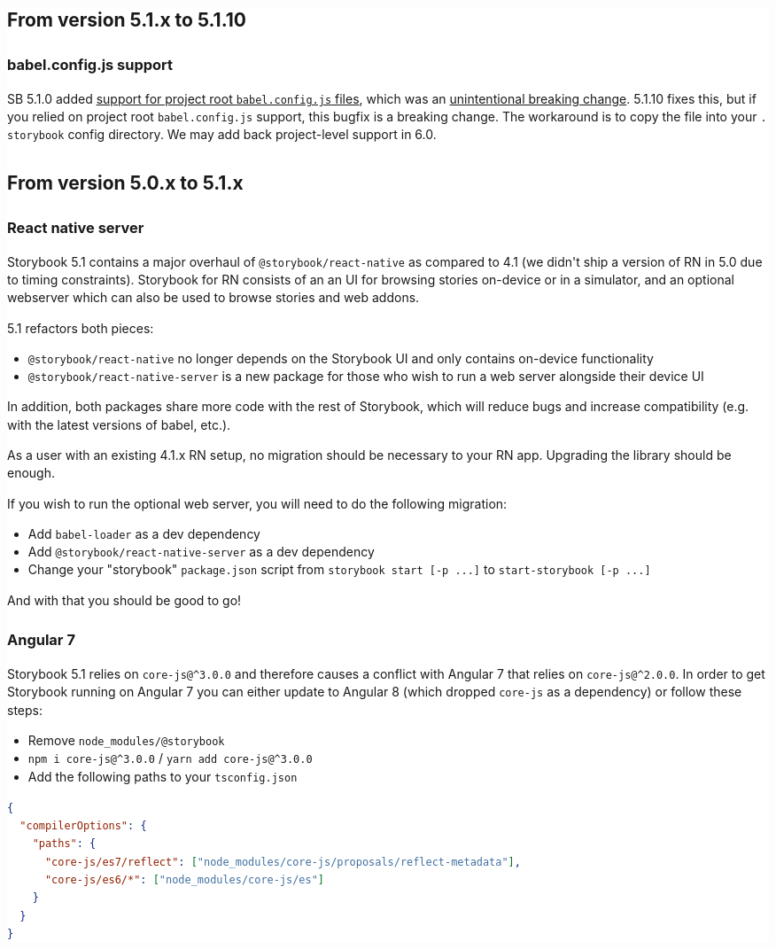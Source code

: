 ## From version 5.1.x to 5.1.10

### babel.config.js support

SB 5.1.0 added [support for project root `babel.config.js` files](https://github.com/storybookjs/storybook/pull/6634), which was an [unintentional breaking change](https://github.com/storybookjs/storybook/issues/7058#issuecomment-515398228). 5.1.10 fixes this, but if you relied on project root `babel.config.js` support, this bugfix is a breaking change. The workaround is to copy the file into your `.storybook` config directory. We may add back project-level support in 6.0.

## From version 5.0.x to 5.1.x

### React native server

Storybook 5.1 contains a major overhaul of `@storybook/react-native` as compared to 4.1 (we didn't ship a version of RN in 5.0 due to timing constraints). Storybook for RN consists of an an UI for browsing stories on-device or in a simulator, and an optional webserver which can also be used to browse stories and web addons.

5.1 refactors both pieces:

- `@storybook/react-native` no longer depends on the Storybook UI and only contains on-device functionality
- `@storybook/react-native-server` is a new package for those who wish to run a web server alongside their device UI

In addition, both packages share more code with the rest of Storybook, which will reduce bugs and increase compatibility (e.g. with the latest versions of babel, etc.).

As a user with an existing 4.1.x RN setup, no migration should be necessary to your RN app. Upgrading the library should be enough.

If you wish to run the optional web server, you will need to do the following migration:

- Add `babel-loader` as a dev dependency
- Add `@storybook/react-native-server` as a dev dependency
- Change your "storybook" `package.json` script from `storybook start [-p ...]` to `start-storybook [-p ...]`

And with that you should be good to go!

### Angular 7

Storybook 5.1 relies on `core-js@^3.0.0` and therefore causes a conflict with Angular 7 that relies on `core-js@^2.0.0`. In order to get Storybook running on Angular 7 you can either update to Angular 8 (which dropped `core-js` as a dependency) or follow these steps:

- Remove `node_modules/@storybook`
- `npm i core-js@^3.0.0` / `yarn add core-js@^3.0.0`
- Add the following paths to your `tsconfig.json`

```json
{
  "compilerOptions": {
    "paths": {
      "core-js/es7/reflect": ["node_modules/core-js/proposals/reflect-metadata"],
      "core-js/es6/*": ["node_modules/core-js/es"]
    }
  }
}
```
